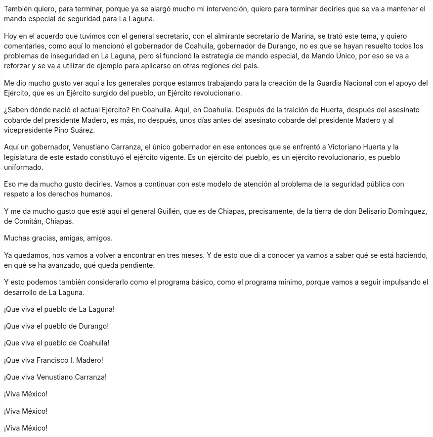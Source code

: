 También quiero, para terminar, porque ya se alargó mucho mi intervención,
quiero para terminar decirles que se va a mantener el mando especial de
seguridad para La Laguna.

Hoy en el acuerdo que tuvimos con el general secretario, con el almirante
secretario de Marina, se trató este tema, y quiero comentarles, como aquí lo
mencionó el gobernador de Coahuila, gobernador de Durango, no es que se hayan
resuelto todos los problemas de inseguridad en La Laguna, pero sí funcionó la
estrategia de mando especial, de Mando Único, por eso se va a reforzar y se va
a utilizar de ejemplo para aplicarse en otras regiones del país.

Me dio mucho gusto ver aquí a los generales porque estamos trabajando para la
creación de la Guardia Nacional con el apoyo del Ejército, que es un Ejército
surgido del pueblo, un Ejército revolucionario.

¿Saben dónde nació el actual Ejército? En Coahuila. Aquí, en Coahuila. Después
de la traición de Huerta, después del asesinato cobarde del presidente Madero,
es más, no después, unos días antes del asesinato cobarde del presidente
Madero y al vicepresidente Pino Suárez.

Aquí un gobernador, Venustiano Carranza, el único gobernador en ese entonces
que se enfrentó a Victoriano Huerta y la legislatura de este estado constituyó
el ejército vigente. Es un ejército del pueblo, es un ejército revolucionario,
es pueblo uniformado.

Eso me da mucho gusto decirles. Vamos a continuar con este modelo de atención
al problema de la seguridad pública con respeto a los derechos humanos.

Y me da mucho gusto que esté aquí el general Guillén, que es de Chiapas,
precisamente, de la tierra de don Belisario Domínguez, de Comitán, Chiapas.

Muchas gracias, amigas, amigos.

Ya quedamos, nos vamos a volver a encontrar en tres meses. Y de esto que di a
conocer ya vamos a saber qué se está haciendo, en qué se ha avanzado, qué
queda pendiente.

Y esto podemos también considerarlo como el programa básico, como el programa
mínimo, porque vamos a seguir impulsando el desarrollo de La Laguna.

¡Que viva el pueblo de La Laguna!

¡Que viva el pueblo de Durango!

¡Que viva el pueblo de Coahuila!

¡Que viva Francisco I. Madero!

¡Que viva Venustiano Carranza!

¡Viva México!

¡Viva México!

¡Viva México!

